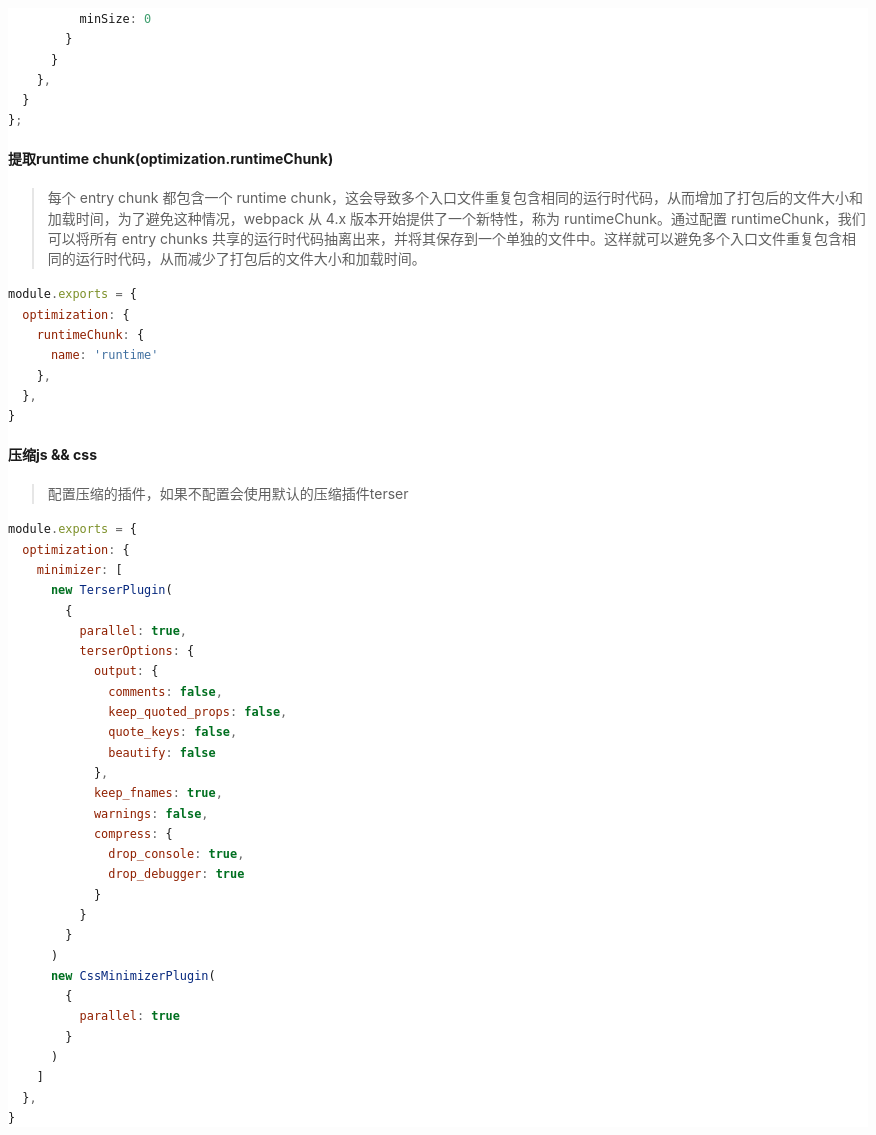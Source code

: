 ```js
          minSize: 0
        }
      }
    },
  }
};
```

#### 提取runtime chunk(optimization.runtimeChunk)

> 每个 entry chunk 都包含一个 runtime chunk，这会导致多个入口文件重复包含相同的运行时代码，从而增加了打包后的文件大小和加载时间，为了避免这种情况，webpack 从 4.x 版本开始提供了一个新特性，称为 runtimeChunk。通过配置 runtimeChunk，我们可以将所有 entry chunks 共享的运行时代码抽离出来，并将其保存到一个单独的文件中。这样就可以避免多个入口文件重复包含相同的运行时代码，从而减少了打包后的文件大小和加载时间。

```js
module.exports = {
  optimization: {
    runtimeChunk: {
      name: 'runtime'
    },
  },
}
```

#### 压缩js && css

> 配置压缩的插件，如果不配置会使用默认的压缩插件terser

```js
module.exports = {
  optimization: {
    minimizer: [
      new TerserPlugin(
        {
          parallel: true,
          terserOptions: {
            output: {
              comments: false,
              keep_quoted_props: false,
              quote_keys: false,
              beautify: false
            },
            keep_fnames: true,
            warnings: false,
            compress: {
              drop_console: true,
              drop_debugger: true
            }
          }
        }
      )
      new CssMinimizerPlugin(
        {
          parallel: true
        }
      )
    ]
  },
}
```
